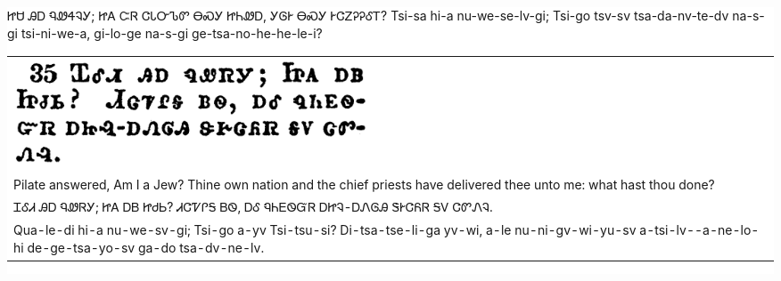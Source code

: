 <td>ᏥᏌ ᎯᎠ ᏄᏪᏎᎸᎩ; ᏥᎪ ᏨᏒ ᏣᏓᏅᏖᏛ ᎾᏍᎩ ᏥᏂᏪᎠ, ᎩᎶᎨ ᎾᏍᎩ ᎨᏣᏃᎮᎮᎴᎢ?</td>
</tr>
<tr class="even">
<td>Tsi-sa hi-a nu-we-se-lv-gi; Tsi-go tsv-sv tsa-da-nv-te-dv na-s-gi tsi-ni-we-a, gi-lo-ge na-s-gi ge-tsa-no-he-he-le-i?</td>
</tr>
</tbody>
</table>

<table>
<tbody>
<tr class="odd">
<td><a href="041835.png"><img src="041835.png" width="400" /></a></td>
</tr>
<tr class="even">
<td>Pilate answered, Am I a Jew? Thine own nation and the chief priests have delivered thee unto me: what hast thou done?</td>
</tr>
<tr class="odd">
<td>ᏆᎴᏗ ᎯᎠ ᏄᏪᏒᎩ; ᏥᎪ ᎠᏴ ᏥᏧᏏ? ᏗᏣᏤᎵᎦ ᏴᏫ, ᎠᎴ ᏄᏂᎬᏫᏳᏒ ᎠᏥᎸ-ᎠᏁᎶᎯ ᏕᎨᏣᏲᏒ ᎦᏙ ᏣᏛᏁᎸ.</td>
</tr>
<tr class="even">
<td>Qua-le-di hi-a nu-we-sv-gi; Tsi-go a-yv Tsi-tsu-si? Di-tsa-tse-li-ga yv-wi, a-le nu-ni-gv-wi-yu-sv a-tsi-lv--a-ne-lo-hi de-ge-tsa-yo-sv ga-do tsa-dv-ne-lv.</td>
</tr>
</tbody>
</table>

<table>
<tbody>
<tr class="odd">